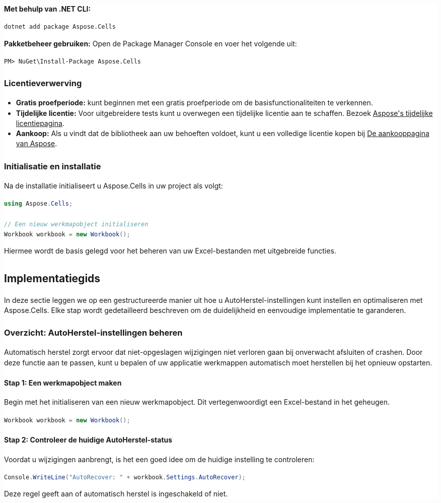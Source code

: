 **Met behulp van .NET CLI:**
```bash
dotnet add package Aspose.Cells
```

**Pakketbeheer gebruiken:**
Open de Package Manager Console en voer het volgende uit:
```plaintext
PM> NuGet\Install-Package Aspose.Cells
```

### Licentieverwerving
- **Gratis proefperiode:** kunt beginnen met een gratis proefperiode om de basisfunctionaliteiten te verkennen.
- **Tijdelijke licentie:** Voor uitgebreidere tests kunt u overwegen een tijdelijke licentie aan te schaffen. Bezoek [Aspose's tijdelijke licentiepagina](https://purchase.aspose.com/temporary-license/).
- **Aankoop:** Als u vindt dat de bibliotheek aan uw behoeften voldoet, kunt u een volledige licentie kopen bij [De aankooppagina van Aspose](https://purchase.aspose.com/buy).

### Initialisatie en installatie
Na de installatie initialiseert u Aspose.Cells in uw project als volgt:
```csharp
using Aspose.Cells;

// Een nieuw werkmapobject initialiseren
Workbook workbook = new Workbook();
```
Hiermee wordt de basis gelegd voor het beheren van uw Excel-bestanden met uitgebreide functies.

## Implementatiegids
In deze sectie leggen we op een gestructureerde manier uit hoe u AutoHerstel-instellingen kunt instellen en optimaliseren met Aspose.Cells. Elke stap wordt gedetailleerd beschreven om de duidelijkheid en eenvoudige implementatie te garanderen.

### Overzicht: AutoHerstel-instellingen beheren
Automatisch herstel zorgt ervoor dat niet-opgeslagen wijzigingen niet verloren gaan bij onverwacht afsluiten of crashen. Door deze functie aan te passen, kunt u bepalen of uw applicatie werkmappen automatisch moet herstellen bij het opnieuw opstarten.

#### Stap 1: Een werkmapobject maken
Begin met het initialiseren van een nieuw werkmapobject. Dit vertegenwoordigt een Excel-bestand in het geheugen.
```csharp
Workbook workbook = new Workbook();
```

#### Stap 2: Controleer de huidige AutoHerstel-status
Voordat u wijzigingen aanbrengt, is het een goed idee om de huidige instelling te controleren:
```csharp
Console.WriteLine("AutoRecover: " + workbook.Settings.AutoRecover);
```
Deze regel geeft aan of automatisch herstel is ingeschakeld of niet.
